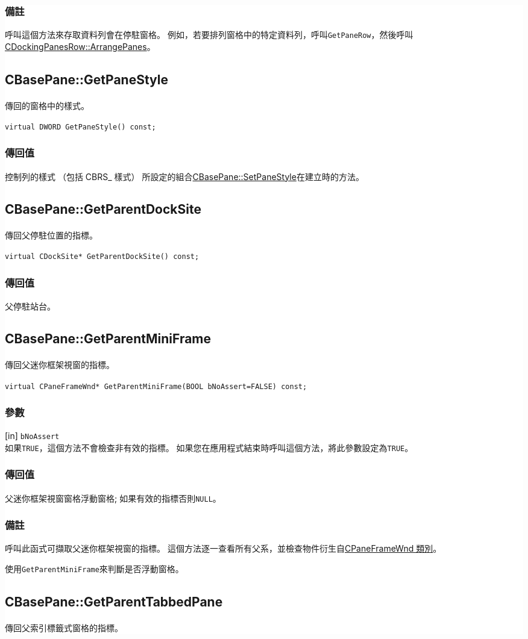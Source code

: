 ### <a name="remarks"></a>備註  
 呼叫這個方法來存取資料列會在停駐窗格。 例如，若要排列窗格中的特定資料列，呼叫`GetPaneRow`，然後呼叫[CDockingPanesRow::ArrangePanes](../../mfc/reference/cdockingpanesrow-class.md#arrangepanes)。  
  
##  <a name="getpanestyle"></a>CBasePane::GetPaneStyle  
 傳回的窗格中的樣式。  
  
```  
virtual DWORD GetPaneStyle() const;  
```  
  
### <a name="return-value"></a>傳回值  
 控制列的樣式 （包括 CBRS_ 樣式） 所設定的組合[CBasePane::SetPaneStyle](#setpanestyle)在建立時的方法。  
  
##  <a name="getparentdocksite"></a>CBasePane::GetParentDockSite  
 傳回父停駐位置的指標。  
  
```  
virtual CDockSite* GetParentDockSite() const;  
```  
  
### <a name="return-value"></a>傳回值  
 父停駐站台。  
  
##  <a name="getparentminiframe"></a>CBasePane::GetParentMiniFrame  
 傳回父迷你框架視窗的指標。  
  
```  
virtual CPaneFrameWnd* GetParentMiniFrame(BOOL bNoAssert=FALSE) const;  
```  
  
### <a name="parameters"></a>參數  
 [in] `bNoAssert`  
 如果`TRUE`，這個方法不會檢查非有效的指標。 如果您在應用程式結束時呼叫這個方法，將此參數設定為`TRUE`。  
  
### <a name="return-value"></a>傳回值  
 父迷你框架視窗窗格浮動窗格; 如果有效的指標否則`NULL`。  
  
### <a name="remarks"></a>備註  
 呼叫此函式可擷取父迷你框架視窗的指標。 這個方法逐一查看所有父系，並檢查物件衍生自[CPaneFrameWnd 類別](../../mfc/reference/cpaneframewnd-class.md)。  
  
 使用`GetParentMiniFrame`來判斷是否浮動窗格。  
  
##  <a name="getparenttabbedpane"></a>CBasePane::GetParentTabbedPane  
 傳回父索引標籤式窗格的指標。  
  